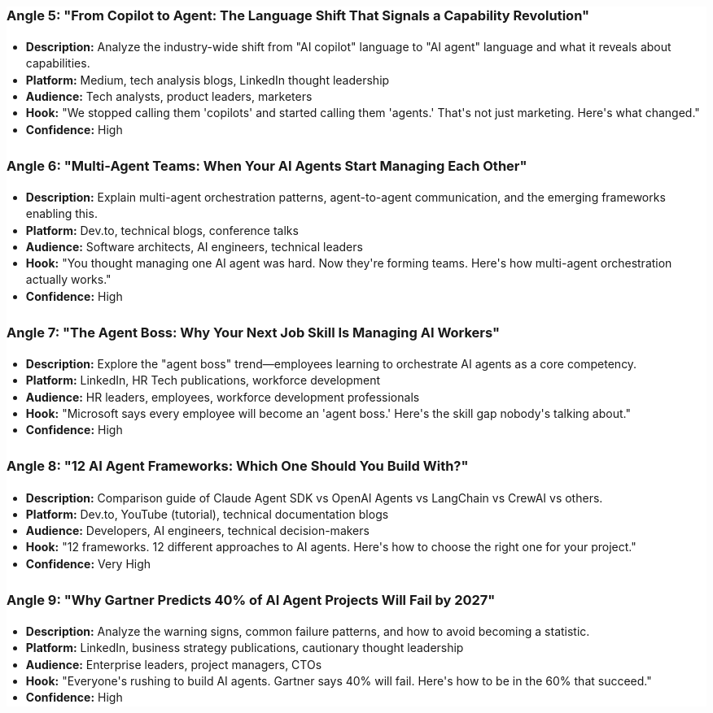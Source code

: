 ### Angle 5: **"From Copilot to Agent: The Language Shift That Signals a Capability Revolution"**
- **Description:** Analyze the industry-wide shift from "AI copilot" language to "AI agent" language and what it reveals about capabilities.
- **Platform:** Medium, tech analysis blogs, LinkedIn thought leadership
- **Audience:** Tech analysts, product leaders, marketers
- **Hook:** "We stopped calling them 'copilots' and started calling them 'agents.' That's not just marketing. Here's what changed."
- **Confidence:** High

### Angle 6: **"Multi-Agent Teams: When Your AI Agents Start Managing Each Other"**
- **Description:** Explain multi-agent orchestration patterns, agent-to-agent communication, and the emerging frameworks enabling this.
- **Platform:** Dev.to, technical blogs, conference talks
- **Audience:** Software architects, AI engineers, technical leaders
- **Hook:** "You thought managing one AI agent was hard. Now they're forming teams. Here's how multi-agent orchestration actually works."
- **Confidence:** High

### Angle 7: **"The Agent Boss: Why Your Next Job Skill Is Managing AI Workers"**
- **Description:** Explore the "agent boss" trend—employees learning to orchestrate AI agents as a core competency.
- **Platform:** LinkedIn, HR Tech publications, workforce development
- **Audience:** HR leaders, employees, workforce development professionals
- **Hook:** "Microsoft says every employee will become an 'agent boss.' Here's the skill gap nobody's talking about."
- **Confidence:** High

### Angle 8: **"12 AI Agent Frameworks: Which One Should You Build With?"**
- **Description:** Comparison guide of Claude Agent SDK vs OpenAI Agents vs LangChain vs CrewAI vs others.
- **Platform:** Dev.to, YouTube (tutorial), technical documentation blogs
- **Audience:** Developers, AI engineers, technical decision-makers
- **Hook:** "12 frameworks. 12 different approaches to AI agents. Here's how to choose the right one for your project."
- **Confidence:** Very High

### Angle 9: **"Why Gartner Predicts 40% of AI Agent Projects Will Fail by 2027"**
- **Description:** Analyze the warning signs, common failure patterns, and how to avoid becoming a statistic.
- **Platform:** LinkedIn, business strategy publications, cautionary thought leadership
- **Audience:** Enterprise leaders, project managers, CTOs
- **Hook:** "Everyone's rushing to build AI agents. Gartner says 40% will fail. Here's how to be in the 60% that succeed."
- **Confidence:** High
